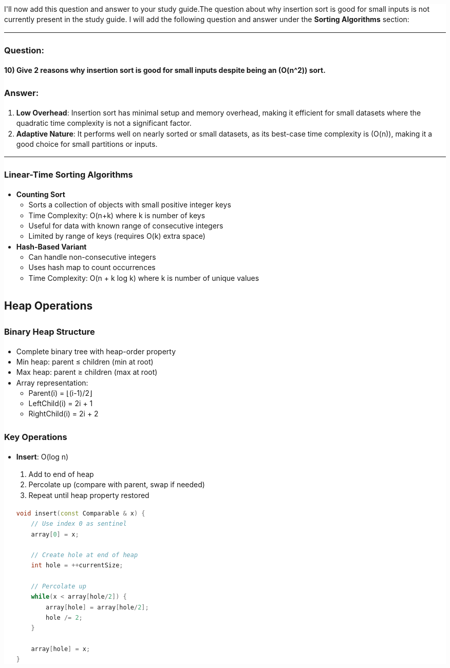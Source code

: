 I'll now add this question and answer to your study guide.The question about why insertion sort is good for small inputs is not currently present in the study guide. I will add the following question and answer under the **Sorting Algorithms** section:

---

### Question:
**10) Give 2 reasons why insertion sort is good for small inputs despite being an \(O(n^2)\) sort.**

### Answer:
1. **Low Overhead**: Insertion sort has minimal setup and memory overhead, making it efficient for small datasets where the quadratic time complexity is not a significant factor.
2. **Adaptive Nature**: It performs well on nearly sorted or small datasets, as its best-case time complexity is \(O(n)\), making it a good choice for small partitions or inputs.

---


### Linear-Time Sorting Algorithms
- **Counting Sort**
  - Sorts a collection of objects with small positive integer keys
  - Time Complexity: O(n+k) where k is number of keys
  - Useful for data with known range of consecutive integers
  - Limited by range of keys (requires O(k) extra space)
- **Hash-Based Variant**
  - Can handle non-consecutive integers
  - Uses hash map to count occurrences
  - Time Complexity: O(n + k log k) where k is number of unique values

## Heap Operations

### Binary Heap Structure
- Complete binary tree with heap-order property
- Min heap: parent ≤ children (min at root)
- Max heap: parent ≥ children (max at root)
- Array representation:
  - Parent(i) = ⌊(i-1)/2⌋
  - LeftChild(i) = 2i + 1
  - RightChild(i) = 2i + 2

### Key Operations
- **Insert**: O(log n)
  1. Add to end of heap
  2. Percolate up (compare with parent, swap if needed)
  3. Repeat until heap property restored

  ```cpp
  void insert(const Comparable & x) {
      // Use index 0 as sentinel
      array[0] = x;
      
      // Create hole at end of heap
      int hole = ++currentSize;
      
      // Percolate up
      while(x < array[hole/2]) {
          array[hole] = array[hole/2];
          hole /= 2;
      }
      
      array[hole] = x;
  }
  ```
